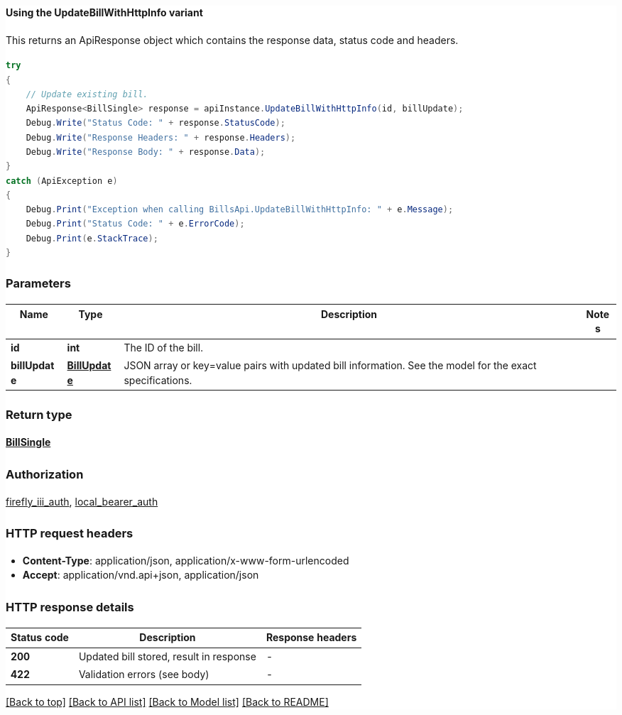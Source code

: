 #### Using the UpdateBillWithHttpInfo variant
This returns an ApiResponse object which contains the response data, status code and headers.

```csharp
try
{
    // Update existing bill.
    ApiResponse<BillSingle> response = apiInstance.UpdateBillWithHttpInfo(id, billUpdate);
    Debug.Write("Status Code: " + response.StatusCode);
    Debug.Write("Response Headers: " + response.Headers);
    Debug.Write("Response Body: " + response.Data);
}
catch (ApiException e)
{
    Debug.Print("Exception when calling BillsApi.UpdateBillWithHttpInfo: " + e.Message);
    Debug.Print("Status Code: " + e.ErrorCode);
    Debug.Print(e.StackTrace);
}
```

### Parameters

| Name | Type | Description | Notes |
|------|------|-------------|-------|
| **id** | **int** | The ID of the bill. |  |
| **billUpdate** | [**BillUpdate**](BillUpdate.md) | JSON array or key&#x3D;value pairs with updated bill information. See the model for the exact specifications. |  |

### Return type

[**BillSingle**](BillSingle.md)

### Authorization

[firefly_iii_auth](../README.md#firefly_iii_auth), [local_bearer_auth](../README.md#local_bearer_auth)

### HTTP request headers

 - **Content-Type**: application/json, application/x-www-form-urlencoded
 - **Accept**: application/vnd.api+json, application/json


### HTTP response details
| Status code | Description | Response headers |
|-------------|-------------|------------------|
| **200** | Updated bill stored, result in response |  -  |
| **422** | Validation errors (see body) |  -  |

[[Back to top]](#) [[Back to API list]](../README.md#documentation-for-api-endpoints) [[Back to Model list]](../README.md#documentation-for-models) [[Back to README]](../README.md)

